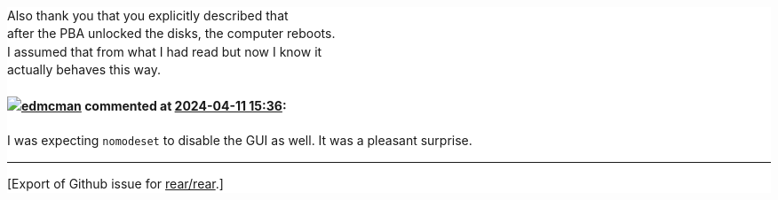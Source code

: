 Also thank you that you explicitly described that  
after the PBA unlocked the disks, the computer reboots.  
I assumed that from what I had read but now I know it  
actually behaves this way.

#### <img src="https://avatars.githubusercontent.com/u/1017189?v=4" width="50">[edmcman](https://github.com/edmcman) commented at [2024-04-11 15:36](https://github.com/rear/rear/issues/3194#issuecomment-2049981533):

I was expecting `nomodeset` to disable the GUI as well. It was a
pleasant surprise.

------------------------------------------------------------------------

\[Export of Github issue for
[rear/rear](https://github.com/rear/rear).\]
